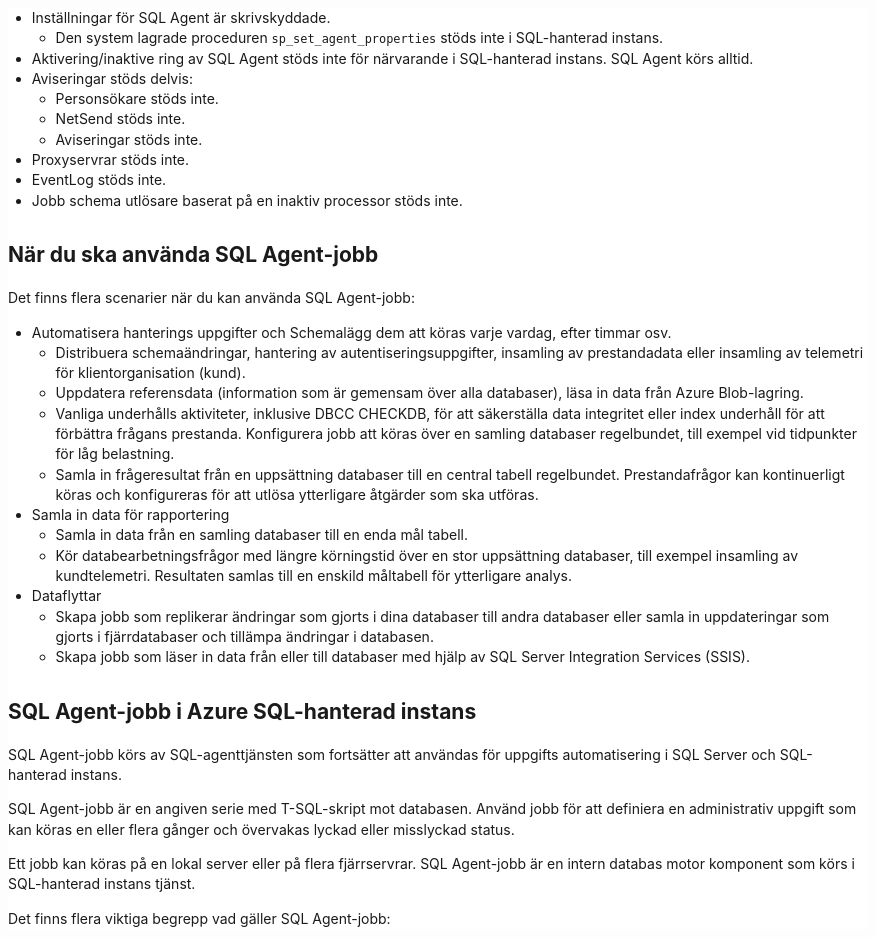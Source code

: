 - Inställningar för SQL Agent är skrivskyddade. 
    - Den system lagrade proceduren `sp_set_agent_properties` stöds inte i SQL-hanterad instans.
- Aktivering/inaktive ring av SQL Agent stöds inte för närvarande i SQL-hanterad instans. SQL Agent körs alltid.
- Aviseringar stöds delvis:
  - Personsökare stöds inte.
  - NetSend stöds inte.
  - Aviseringar stöds inte.
- Proxyservrar stöds inte.
- EventLog stöds inte.
- Jobb schema utlösare baserat på en inaktiv processor stöds inte.

## <a name="when-to-use-sql-agent-jobs"></a>När du ska använda SQL Agent-jobb 

Det finns flera scenarier när du kan använda SQL Agent-jobb:

- Automatisera hanterings uppgifter och Schemalägg dem att köras varje vardag, efter timmar osv.
  - Distribuera schemaändringar, hantering av autentiseringsuppgifter, insamling av prestandadata eller insamling av telemetri för klientorganisation (kund).
  - Uppdatera referensdata (information som är gemensam över alla databaser), läsa in data från Azure Blob-lagring.
  - Vanliga underhålls aktiviteter, inklusive DBCC CHECKDB, för att säkerställa data integritet eller index underhåll för att förbättra frågans prestanda. Konfigurera jobb att köras över en samling databaser regelbundet, till exempel vid tidpunkter för låg belastning.
  - Samla in frågeresultat från en uppsättning databaser till en central tabell regelbundet. Prestandafrågor kan kontinuerligt köras och konfigureras för att utlösa ytterligare åtgärder som ska utföras.
- Samla in data för rapportering
  - Samla in data från en samling databaser till en enda mål tabell.
  - Kör databearbetningsfrågor med längre körningstid över en stor uppsättning databaser, till exempel insamling av kundtelemetri. Resultaten samlas till en enskild måltabell för ytterligare analys.
- Dataflyttar
  - Skapa jobb som replikerar ändringar som gjorts i dina databaser till andra databaser eller samla in uppdateringar som gjorts i fjärrdatabaser och tillämpa ändringar i databasen.
  - Skapa jobb som läser in data från eller till databaser med hjälp av SQL Server Integration Services (SSIS).

## <a name="sql-agent-jobs-in-azure-sql-managed-instance"></a>SQL Agent-jobb i Azure SQL-hanterad instans

SQL Agent-jobb körs av SQL-agenttjänsten som fortsätter att användas för uppgifts automatisering i SQL Server och SQL-hanterad instans. 

SQL Agent-jobb är en angiven serie med T-SQL-skript mot databasen. Använd jobb för att definiera en administrativ uppgift som kan köras en eller flera gånger och övervakas lyckad eller misslyckad status. 

Ett jobb kan köras på en lokal server eller på flera fjärrservrar. SQL Agent-jobb är en intern databas motor komponent som körs i SQL-hanterad instans tjänst.

Det finns flera viktiga begrepp vad gäller SQL Agent-jobb:
